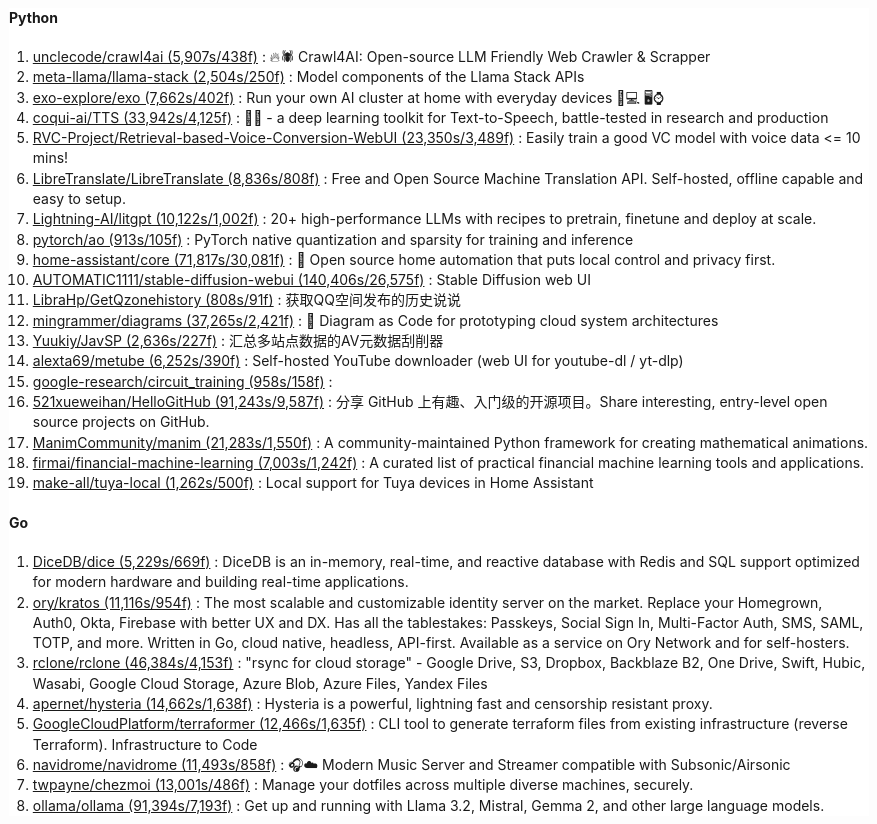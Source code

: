 #### Python
1. [unclecode/crawl4ai (5,907s/438f)](https://github.com/unclecode/crawl4ai) : 🔥🕷️ Crawl4AI: Open-source LLM Friendly Web Crawler & Scrapper
2. [meta-llama/llama-stack (2,504s/250f)](https://github.com/meta-llama/llama-stack) : Model components of the Llama Stack APIs
3. [exo-explore/exo (7,662s/402f)](https://github.com/exo-explore/exo) : Run your own AI cluster at home with everyday devices 📱💻 🖥️⌚
4. [coqui-ai/TTS (33,942s/4,125f)](https://github.com/coqui-ai/TTS) : 🐸💬 - a deep learning toolkit for Text-to-Speech, battle-tested in research and production
5. [RVC-Project/Retrieval-based-Voice-Conversion-WebUI (23,350s/3,489f)](https://github.com/RVC-Project/Retrieval-based-Voice-Conversion-WebUI) : Easily train a good VC model with voice data <= 10 mins!
6. [LibreTranslate/LibreTranslate (8,836s/808f)](https://github.com/LibreTranslate/LibreTranslate) : Free and Open Source Machine Translation API. Self-hosted, offline capable and easy to setup.
7. [Lightning-AI/litgpt (10,122s/1,002f)](https://github.com/Lightning-AI/litgpt) : 20+ high-performance LLMs with recipes to pretrain, finetune and deploy at scale.
8. [pytorch/ao (913s/105f)](https://github.com/pytorch/ao) : PyTorch native quantization and sparsity for training and inference
9. [home-assistant/core (71,817s/30,081f)](https://github.com/home-assistant/core) : 🏡 Open source home automation that puts local control and privacy first.
10. [AUTOMATIC1111/stable-diffusion-webui (140,406s/26,575f)](https://github.com/AUTOMATIC1111/stable-diffusion-webui) : Stable Diffusion web UI
11. [LibraHp/GetQzonehistory (808s/91f)](https://github.com/LibraHp/GetQzonehistory) : 获取QQ空间发布的历史说说
12. [mingrammer/diagrams (37,265s/2,421f)](https://github.com/mingrammer/diagrams) : 🎨 Diagram as Code for prototyping cloud system architectures
13. [Yuukiy/JavSP (2,636s/227f)](https://github.com/Yuukiy/JavSP) : 汇总多站点数据的AV元数据刮削器
14. [alexta69/metube (6,252s/390f)](https://github.com/alexta69/metube) : Self-hosted YouTube downloader (web UI for youtube-dl / yt-dlp)
15. [google-research/circuit_training (958s/158f)](https://github.com/google-research/circuit_training) : 
16. [521xueweihan/HelloGitHub (91,243s/9,587f)](https://github.com/521xueweihan/HelloGitHub) : 分享 GitHub 上有趣、入门级的开源项目。Share interesting, entry-level open source projects on GitHub.
17. [ManimCommunity/manim (21,283s/1,550f)](https://github.com/ManimCommunity/manim) : A community-maintained Python framework for creating mathematical animations.
18. [firmai/financial-machine-learning (7,003s/1,242f)](https://github.com/firmai/financial-machine-learning) : A curated list of practical financial machine learning tools and applications.
19. [make-all/tuya-local (1,262s/500f)](https://github.com/make-all/tuya-local) : Local support for Tuya devices in Home Assistant

#### Go
1. [DiceDB/dice (5,229s/669f)](https://github.com/DiceDB/dice) : DiceDB is an in-memory, real-time, and reactive database with Redis and SQL support optimized for modern hardware and building real-time applications.
2. [ory/kratos (11,116s/954f)](https://github.com/ory/kratos) : The most scalable and customizable identity server on the market. Replace your Homegrown, Auth0, Okta, Firebase with better UX and DX. Has all the tablestakes: Passkeys, Social Sign In, Multi-Factor Auth, SMS, SAML, TOTP, and more. Written in Go, cloud native, headless, API-first. Available as a service on Ory Network and for self-hosters.
3. [rclone/rclone (46,384s/4,153f)](https://github.com/rclone/rclone) : "rsync for cloud storage" - Google Drive, S3, Dropbox, Backblaze B2, One Drive, Swift, Hubic, Wasabi, Google Cloud Storage, Azure Blob, Azure Files, Yandex Files
4. [apernet/hysteria (14,662s/1,638f)](https://github.com/apernet/hysteria) : Hysteria is a powerful, lightning fast and censorship resistant proxy.
5. [GoogleCloudPlatform/terraformer (12,466s/1,635f)](https://github.com/GoogleCloudPlatform/terraformer) : CLI tool to generate terraform files from existing infrastructure (reverse Terraform). Infrastructure to Code
6. [navidrome/navidrome (11,493s/858f)](https://github.com/navidrome/navidrome) : 🎧☁️ Modern Music Server and Streamer compatible with Subsonic/Airsonic
7. [twpayne/chezmoi (13,001s/486f)](https://github.com/twpayne/chezmoi) : Manage your dotfiles across multiple diverse machines, securely.
8. [ollama/ollama (91,394s/7,193f)](https://github.com/ollama/ollama) : Get up and running with Llama 3.2, Mistral, Gemma 2, and other large language models.